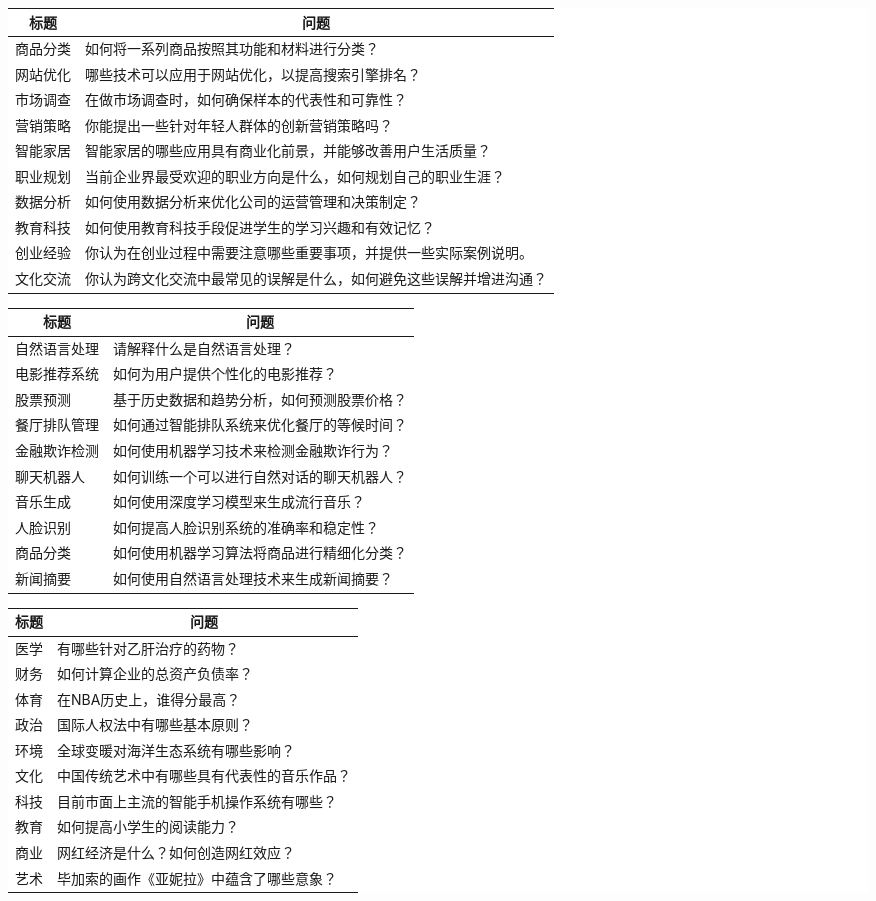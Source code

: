 | 标题 | 问题 |
| --- | --- |
| 商品分类 | 如何将一系列商品按照其功能和材料进行分类？ |
| 网站优化 | 哪些技术可以应用于网站优化，以提高搜索引擎排名？ |
| 市场调查 | 在做市场调查时，如何确保样本的代表性和可靠性？ |
| 营销策略 | 你能提出一些针对年轻人群体的创新营销策略吗？ |
| 智能家居 | 智能家居的哪些应用具有商业化前景，并能够改善用户生活质量？ |
| 职业规划 | 当前企业界最受欢迎的职业方向是什么，如何规划自己的职业生涯？ |
| 数据分析 | 如何使用数据分析来优化公司的运营管理和决策制定？ |
| 教育科技 | 如何使用教育科技手段促进学生的学习兴趣和有效记忆？ |
| 创业经验 | 你认为在创业过程中需要注意哪些重要事项，并提供一些实际案例说明。 |
| 文化交流 | 你认为跨文化交流中最常见的误解是什么，如何避免这些误解并增进沟通？ |

|标题|问题|
|---|---|
|自然语言处理|请解释什么是自然语言处理？|
|电影推荐系统|如何为用户提供个性化的电影推荐？|
|股票预测|基于历史数据和趋势分析，如何预测股票价格？|
|餐厅排队管理|如何通过智能排队系统来优化餐厅的等候时间？|
|金融欺诈检测|如何使用机器学习技术来检测金融欺诈行为？|
|聊天机器人|如何训练一个可以进行自然对话的聊天机器人？|
|音乐生成|如何使用深度学习模型来生成流行音乐？|
|人脸识别|如何提高人脸识别系统的准确率和稳定性？|
|商品分类|如何使用机器学习算法将商品进行精细化分类？|
|新闻摘要|如何使用自然语言处理技术来生成新闻摘要？|

|标题|问题|
|---|---|
|医学|有哪些针对乙肝治疗的药物？|
|财务|如何计算企业的总资产负债率？|
|体育|在NBA历史上，谁得分最高？|
|政治|国际人权法中有哪些基本原则？|
|环境|全球变暖对海洋生态系统有哪些影响？|
|文化|中国传统艺术中有哪些具有代表性的音乐作品？|
|科技|目前市面上主流的智能手机操作系统有哪些？|
|教育|如何提高小学生的阅读能力？|
|商业|网红经济是什么？如何创造网红效应？|
|艺术|毕加索的画作《亚妮拉》中蕴含了哪些意象？|

